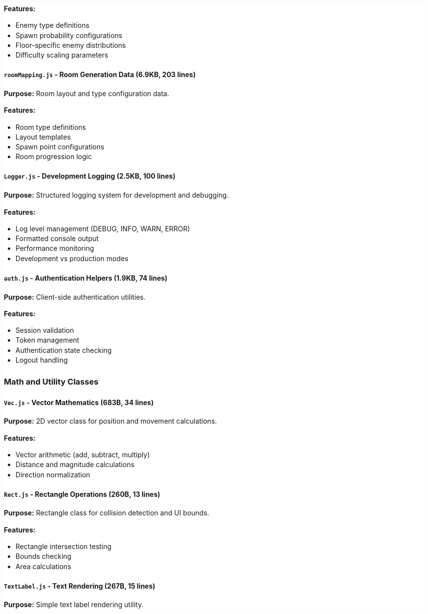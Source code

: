 **Features:**
- Enemy type definitions
- Spawn probability configurations
- Floor-specific enemy distributions
- Difficulty scaling parameters

#### `roomMapping.js` - Room Generation Data (6.9KB, 203 lines)
**Purpose:** Room layout and type configuration data.

**Features:**
- Room type definitions
- Layout templates
- Spawn point configurations
- Room progression logic

#### `Logger.js` - Development Logging (2.5KB, 100 lines)
**Purpose:** Structured logging system for development and debugging.

**Features:**
- Log level management (DEBUG, INFO, WARN, ERROR)
- Formatted console output
- Performance monitoring
- Development vs production modes

#### `auth.js` - Authentication Helpers (1.9KB, 74 lines)
**Purpose:** Client-side authentication utilities.

**Features:**
- Session validation
- Token management
- Authentication state checking
- Logout handling

### Math and Utility Classes

#### `Vec.js` - Vector Mathematics (683B, 34 lines)
**Purpose:** 2D vector class for position and movement calculations.

**Features:**
- Vector arithmetic (add, subtract, multiply)
- Distance and magnitude calculations
- Direction normalization

#### `Rect.js` - Rectangle Operations (260B, 13 lines)
**Purpose:** Rectangle class for collision detection and UI bounds.

**Features:**
- Rectangle intersection testing
- Bounds checking
- Area calculations

#### `TextLabel.js` - Text Rendering (267B, 15 lines)
**Purpose:** Simple text label rendering utility.
